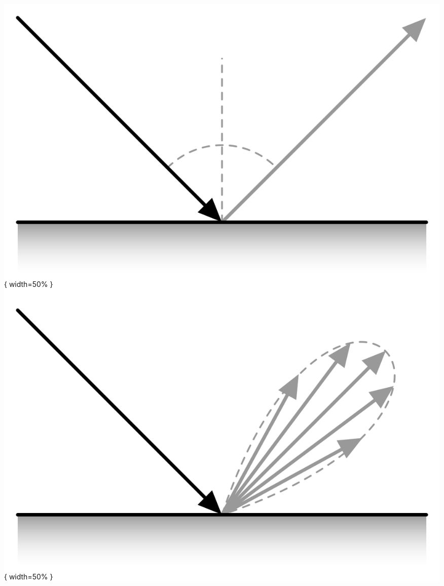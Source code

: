![Reflexión perfecta](doc/res/BRDF_mirror.png){ width=50% }

![Reflexión distorsionada](doc/res/BRDF_glossy.png){ width=50% }
